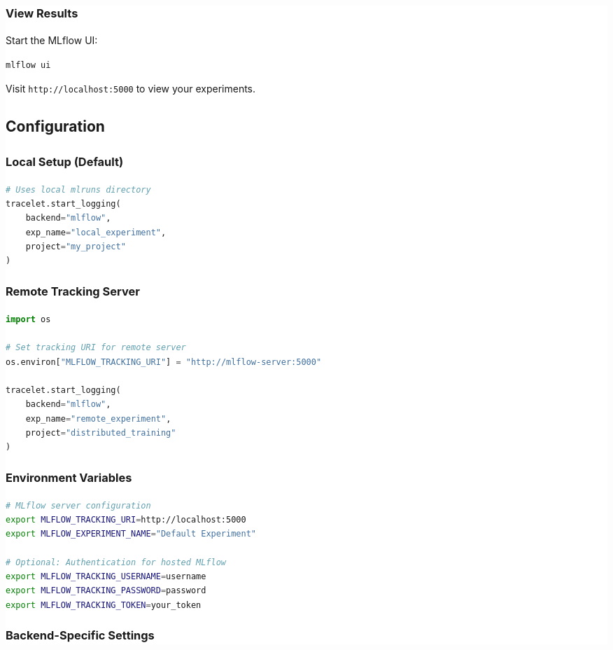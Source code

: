 ### View Results

Start the MLflow UI:

```bash
mlflow ui
```

Visit `http://localhost:5000` to view your experiments.

## Configuration

### Local Setup (Default)

```python
# Uses local mlruns directory
tracelet.start_logging(
    backend="mlflow",
    exp_name="local_experiment",
    project="my_project"
)
```

### Remote Tracking Server

```python
import os

# Set tracking URI for remote server
os.environ["MLFLOW_TRACKING_URI"] = "http://mlflow-server:5000"

tracelet.start_logging(
    backend="mlflow",
    exp_name="remote_experiment",
    project="distributed_training"
)
```

### Environment Variables

```bash
# MLflow server configuration
export MLFLOW_TRACKING_URI=http://localhost:5000
export MLFLOW_EXPERIMENT_NAME="Default Experiment"

# Optional: Authentication for hosted MLflow
export MLFLOW_TRACKING_USERNAME=username
export MLFLOW_TRACKING_PASSWORD=password
export MLFLOW_TRACKING_TOKEN=your_token
```

### Backend-Specific Settings
